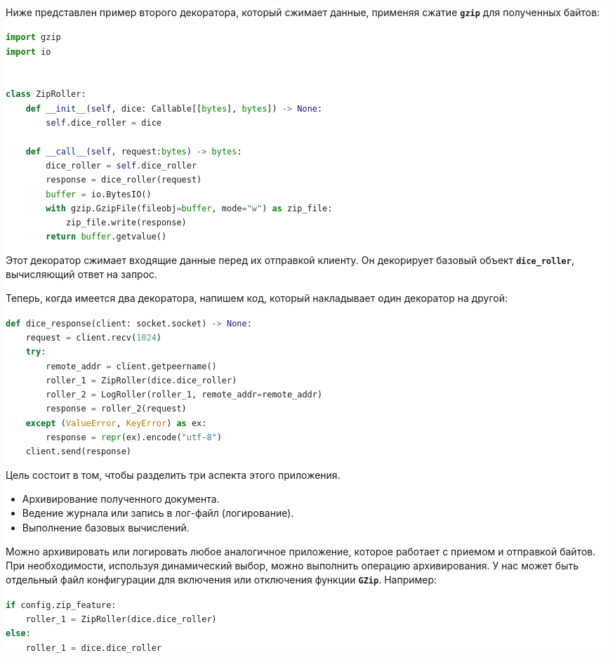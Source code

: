 Ниже представлен пример второго декоратора, который сжимает данные, применяя сжатие **`gzip`** для полученных байтов:

```python
import gzip
import io


class ZipRoller:
    def __init__(self, dice: Callable[[bytes], bytes]) -> None:
        self.dice_roller = dice  

    def __call__(self, request:bytes) -> bytes:
        dice_roller = self.dice_roller
        response = dice_roller(request)
        buffer = io.BytesIO()
        with gzip.GzipFile(fileobj=buffer, mode="w") as zip_file:
            zip_file.write(response)
        return buffer.getvalue()
```

Этот декоратор сжимает входящие данные перед их отправкой клиенту. Он декорирует базовый объект **`dice_roller`**, вычисляющий ответ на запрос.

Теперь, когда имеется два декоратора, напишем код, который накладывает один декоратор на другой:

```python
def dice_response(client: socket.socket) -> None:
    request = client.recv(1024)
    try:
        remote_addr = client.getpeername()
        roller_1 = ZipRoller(dice.dice_roller)
        roller_2 = LogRoller(roller_1, remote_addr=remote_addr)
        response = roller_2(request)
    except (ValueError, KeyError) as ex:
        response = repr(ex).encode("utf-8")
    client.send(response)
```

Цель состоит в том, чтобы разделить три аспекта этого приложения.

- Архивирование полученного документа.
- Ведение журнала или запись в лог-файл (логирование).
- Выполнение базовых вычислений.

Можно архивировать или логировать любое аналогичное приложение, которое работает с приемом и отправкой байтов. При необходимости, используя динамический выбор, можно выполнить операцию архивирования. У нас может быть отдельный файл конфигурации для включения или отключения функции **`GZip`**. Например:

```python
if config.zip_feature:
	roller_1 = ZipRoller(dice.dice_roller)
else:
	roller_1 = dice.dice_roller
```
